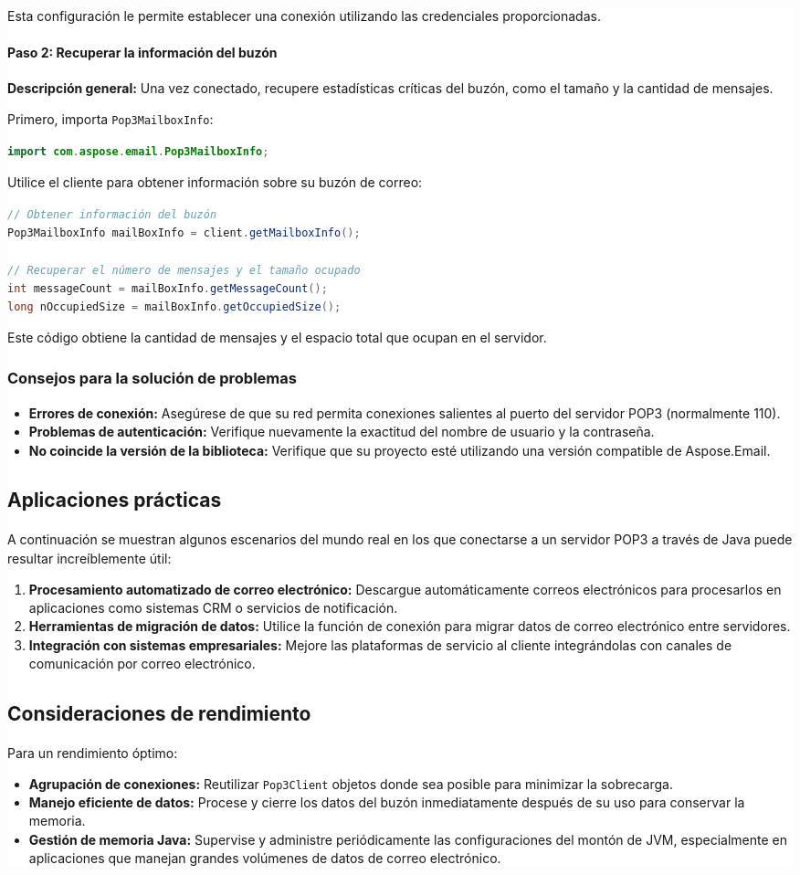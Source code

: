 Esta configuración le permite establecer una conexión utilizando las credenciales proporcionadas.

#### Paso 2: Recuperar la información del buzón
**Descripción general:** Una vez conectado, recupere estadísticas críticas del buzón, como el tamaño y la cantidad de mensajes.

Primero, importa `Pop3MailboxInfo`:

```java
import com.aspose.email.Pop3MailboxInfo;
```

Utilice el cliente para obtener información sobre su buzón de correo:

```java
// Obtener información del buzón
Pop3MailboxInfo mailBoxInfo = client.getMailboxInfo();

// Recuperar el número de mensajes y el tamaño ocupado
int messageCount = mailBoxInfo.getMessageCount();
long nOccupiedSize = mailBoxInfo.getOccupiedSize();
```

Este código obtiene la cantidad de mensajes y el espacio total que ocupan en el servidor.

### Consejos para la solución de problemas
- **Errores de conexión:** Asegúrese de que su red permita conexiones salientes al puerto del servidor POP3 (normalmente 110).
- **Problemas de autenticación:** Verifique nuevamente la exactitud del nombre de usuario y la contraseña.
- **No coincide la versión de la biblioteca:** Verifique que su proyecto esté utilizando una versión compatible de Aspose.Email.

## Aplicaciones prácticas
A continuación se muestran algunos escenarios del mundo real en los que conectarse a un servidor POP3 a través de Java puede resultar increíblemente útil:

1. **Procesamiento automatizado de correo electrónico:** Descargue automáticamente correos electrónicos para procesarlos en aplicaciones como sistemas CRM o servicios de notificación.
2. **Herramientas de migración de datos:** Utilice la función de conexión para migrar datos de correo electrónico entre servidores.
3. **Integración con sistemas empresariales:** Mejore las plataformas de servicio al cliente integrándolas con canales de comunicación por correo electrónico.

## Consideraciones de rendimiento
Para un rendimiento óptimo:
- **Agrupación de conexiones:** Reutilizar `Pop3Client` objetos donde sea posible para minimizar la sobrecarga.
- **Manejo eficiente de datos:** Procese y cierre los datos del buzón inmediatamente después de su uso para conservar la memoria.
- **Gestión de memoria Java:** Supervise y administre periódicamente las configuraciones del montón de JVM, especialmente en aplicaciones que manejan grandes volúmenes de datos de correo electrónico.
